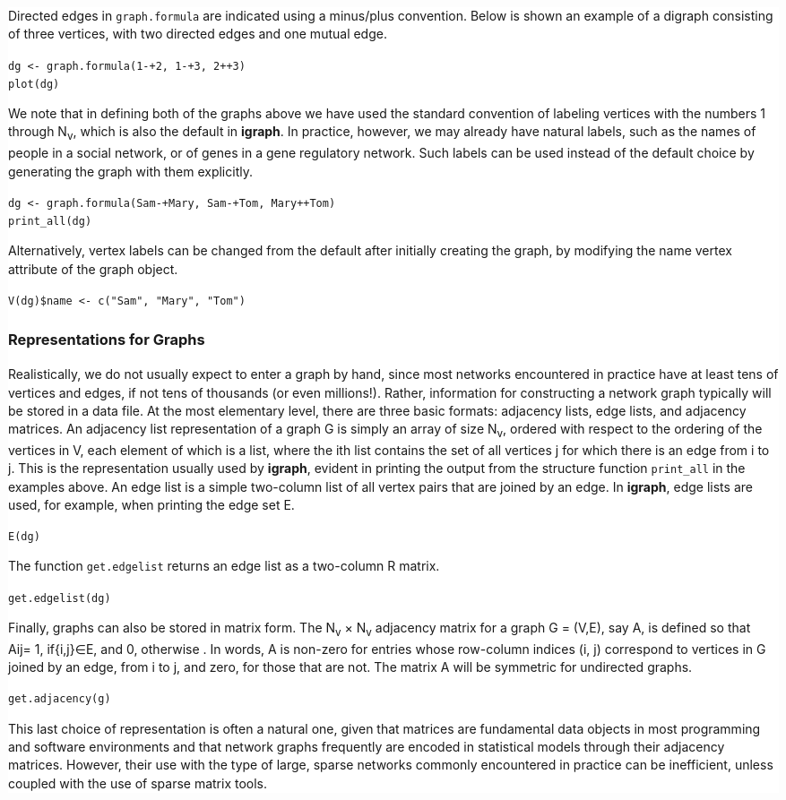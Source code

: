 Directed edges in `graph.formula` are indicated using a minus/plus convention. Below is shown an example of a digraph consisting of three vertices, with two directed edges and one mutual edge.
```{r message=FALSE}
dg <- graph.formula(1-+2, 1-+3, 2++3)
plot(dg)
```

We note that in defining both of the graphs above we have used the standard convention of labeling vertices with the numbers 1 through N<sub>v</sub>, which is also the default in **igraph**. In practice, however, we may already have natural labels, such as the names of people in a social network, or of genes in a gene regulatory network. Such labels can be used instead of the default choice by generating the graph with them explicitly.

```{r message=FALSE}
dg <- graph.formula(Sam-+Mary, Sam-+Tom, Mary++Tom)
print_all(dg)
```

Alternatively, vertex labels can be changed from the default after initially creating the graph, by modifying the name vertex attribute of the graph object.
```{r message=FALSE}
V(dg)$name <- c("Sam", "Mary", "Tom")
```

### Representations for Graphs
Realistically, we do not usually expect to enter a graph by hand, since most networks encountered in practice have at least tens of vertices and edges, if not tens of thousands (or even millions!). Rather, information for constructing a network graph typically will be stored in a data file. At the most elementary level, there are three basic formats: adjacency lists, edge lists, and adjacency matrices.
An adjacency list representation of a graph G is simply an array of size N<sub>v</sub>, ordered with respect to the ordering of the vertices in V, each element of which is a list, where the ith list contains the set of all vertices j for which there is an edge from i to j. This is the representation usually used by **igraph**, evident in printing the output from the structure function `print_all` in the examples above.
An edge list is a simple two-column list of all vertex pairs that are joined by an edge. In **igraph**, edge lists are used, for example, when printing the edge set E.
```{r message=FALSE}
E(dg)
```
The function `get.edgelist` returns an edge list as a two-column R matrix.

```{r message=FALSE}
get.edgelist(dg)
```
Finally, graphs can also be stored in matrix form. The N<sub>v</sub> × N<sub>v</sub> adjacency matrix
for a graph G = (V,E), say A, is defined so that  
Aij= 1, if{i,j}∈E, and 0, otherwise .
In words, A is non-zero for entries whose row-column indices (i, j) correspond to vertices in G joined by an edge, from i to j, and zero, for those that are not. The matrix A will be symmetric for undirected graphs.
```{r message=FALSE}
get.adjacency(g)
```
This last choice of representation is often a natural one, given that matrices are fundamental data objects in most programming and software environments and that network graphs frequently are encoded in statistical models through their adjacency matrices. However, their use with the type of large, sparse networks commonly encountered in practice can be inefficient, unless coupled with the use of sparse matrix tools.
